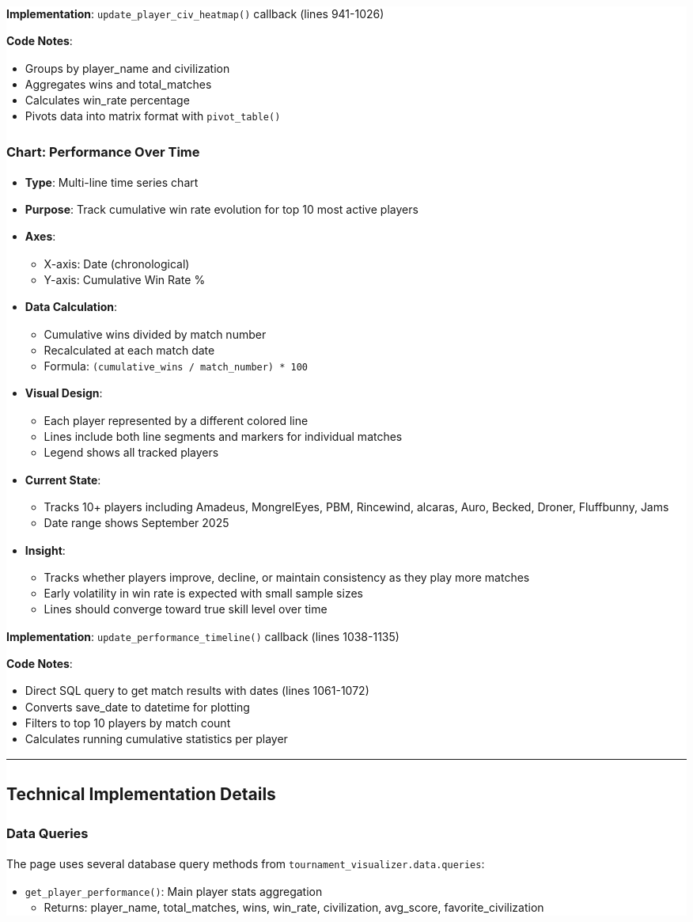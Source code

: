 **Implementation**: `update_player_civ_heatmap()` callback (lines 941-1026)

**Code Notes**:
- Groups by player_name and civilization
- Aggregates wins and total_matches
- Calculates win_rate percentage
- Pivots data into matrix format with `pivot_table()`

### Chart: Performance Over Time

- **Type**: Multi-line time series chart
- **Purpose**: Track cumulative win rate evolution for top 10 most active players

- **Axes**:
  - X-axis: Date (chronological)
  - Y-axis: Cumulative Win Rate %

- **Data Calculation**:
  - Cumulative wins divided by match number
  - Recalculated at each match date
  - Formula: `(cumulative_wins / match_number) * 100`

- **Visual Design**:
  - Each player represented by a different colored line
  - Lines include both line segments and markers for individual matches
  - Legend shows all tracked players

- **Current State**:
  - Tracks 10+ players including Amadeus, MongrelEyes, PBM, Rincewind, alcaras, Auro, Becked, Droner, Fluffbunny, Jams
  - Date range shows September 2025

- **Insight**:
  - Tracks whether players improve, decline, or maintain consistency as they play more matches
  - Early volatility in win rate is expected with small sample sizes
  - Lines should converge toward true skill level over time

**Implementation**: `update_performance_timeline()` callback (lines 1038-1135)

**Code Notes**:
- Direct SQL query to get match results with dates (lines 1061-1072)
- Converts save_date to datetime for plotting
- Filters to top 10 players by match count
- Calculates running cumulative statistics per player

---

## Technical Implementation Details

### Data Queries

The page uses several database query methods from `tournament_visualizer.data.queries`:

- `get_player_performance()`: Main player stats aggregation
  - Returns: player_name, total_matches, wins, win_rate, civilization, avg_score, favorite_civilization
